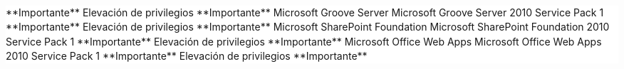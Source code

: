 </td>
<td style="border:1px solid black;">
**Importante**  
Elevación de privilegios
</td>
<td style="border:1px solid black;">
**Importante**
</td>
</tr>
<tr>
<th colspan="4">
Microsoft Groove Server
</th>
</tr>
<tr class="alternateRow">
<td style="border:1px solid black;">
Microsoft Groove Server 2010 Service Pack 1
</td>
<td style="border:1px solid black;">
**Importante**  
Elevación de privilegios
</td>
<td style="border:1px solid black;">
**Importante**
</td>
</tr>
<tr>
<th colspan="4">
Microsoft SharePoint Foundation
</th>
</tr>
<tr>
<td style="border:1px solid black;">
Microsoft SharePoint Foundation 2010 Service Pack 1
</td>
<td style="border:1px solid black;">
**Importante**  
Elevación de privilegios
</td>
<td style="border:1px solid black;">
**Importante**
</td>
</tr>
<tr>
<th colspan="4">
Microsoft Office Web Apps
</th>
</tr>
<tr class="alternateRow">
<td style="border:1px solid black;">
Microsoft Office Web Apps 2010 Service Pack 1
</td>
<td style="border:1px solid black;">
**Importante**  
Elevación de privilegios
</td>
<td style="border:1px solid black;">
**Importante**
</td>
</tr>
</table>
 